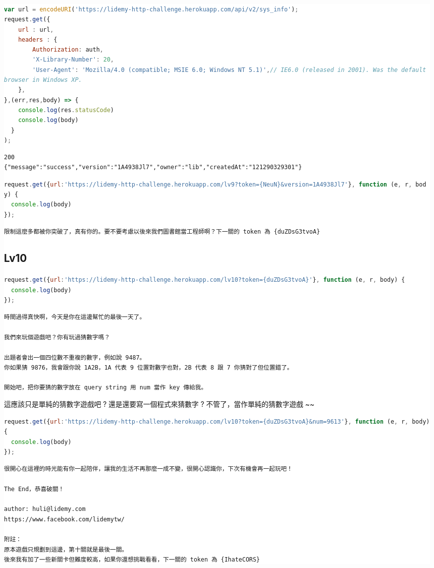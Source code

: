 
```js
var url = encodeURI('https://lidemy-http-challenge.herokuapp.com/api/v2/sys_info'); 
request.get({
    url : url,
    headers : { 
        Authorization: auth,
        'X-Library-Number': 20,
        'User-Agent': 'Mozilla/4.0 (compatible; MSIE 6.0; Windows NT 5.1)',// IE6.0 (released in 2001). Was the default browser in Windows XP.
    },
},(err,res,body) => {
    console.log(res.statusCode)
    console.log(body)
  }
); 
```
```
200
{"message":"success","version":"1A4938Jl7","owner":"lib","createdAt":"121290329301"}
```
```js
request.get({url:'https://lidemy-http-challenge.herokuapp.com/lv9?token={NeuN}&version=1A4938Jl7'}, function (e, r, body) {
  console.log(body)
});
```
```
限制這麼多都被你突破了，真有你的。要不要考慮以後來我們圖書館當工程師啊？下一關的 token 為 {duZDsG3tvoA}
```
## Lv10
```js
request.get({url:'https://lidemy-http-challenge.herokuapp.com/lv10?token={duZDsG3tvoA}'}, function (e, r, body) {
  console.log(body)
});
```
```
時間過得真快啊，今天是你在這邊幫忙的最後一天了。

我們來玩個遊戲吧？你有玩過猜數字嗎？

出題者會出一個四位數不重複的數字，例如說 9487。
你如果猜 9876，我會跟你說 1A2B，1A 代表 9 位置對數字也對，2B 代表 8 跟 7 你猜對了但位置錯了。

開始吧，把你要猜的數字放在 query string 用 num 當作 key 傳給我。
```
這應該只是單純的猜數字遊戲吧 ? 還是還要寫一個程式來猜數字 ? 不管了，當作單純的猜數字遊戲 ~~

```js
request.get({url:'https://lidemy-http-challenge.herokuapp.com/lv10?token={duZDsG3tvoA}&num=9613'}, function (e, r, body) {
  console.log(body)
});
```
```
很開心在這裡的時光能有你一起陪伴，讓我的生活不再那麼一成不變，很開心認識你，下次有機會再一起玩吧！

The End，恭喜破關！

author: huli@lidemy.com
https://www.facebook.com/lidemytw/

附註：
原本遊戲只規劃到這邊，第十關就是最後一關。
後來我有加了一些新關卡但難度較高，如果你還想挑戰看看，下一關的 token 為 {IhateCORS}
```